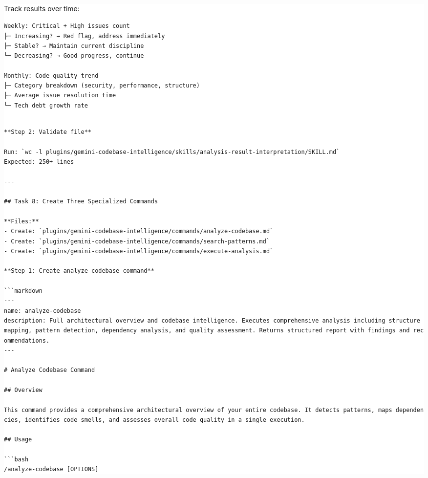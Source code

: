 Track results over time:

```
Weekly: Critical + High issues count
├─ Increasing? → Red flag, address immediately
├─ Stable? → Maintain current discipline
└─ Decreasing? → Good progress, continue

Monthly: Code quality trend
├─ Category breakdown (security, performance, structure)
├─ Average issue resolution time
└─ Tech debt growth rate
```
```

**Step 2: Validate file**

Run: `wc -l plugins/gemini-codebase-intelligence/skills/analysis-result-interpretation/SKILL.md`
Expected: 250+ lines

---

## Task 8: Create Three Specialized Commands

**Files:**
- Create: `plugins/gemini-codebase-intelligence/commands/analyze-codebase.md`
- Create: `plugins/gemini-codebase-intelligence/commands/search-patterns.md`
- Create: `plugins/gemini-codebase-intelligence/commands/execute-analysis.md`

**Step 1: Create analyze-codebase command**

```markdown
---
name: analyze-codebase
description: Full architectural overview and codebase intelligence. Executes comprehensive analysis including structure mapping, pattern detection, dependency analysis, and quality assessment. Returns structured report with findings and recommendations.
---

# Analyze Codebase Command

## Overview

This command provides a comprehensive architectural overview of your entire codebase. It detects patterns, maps dependencies, identifies code smells, and assesses overall code quality in a single execution.

## Usage

```bash
/analyze-codebase [OPTIONS]
```

